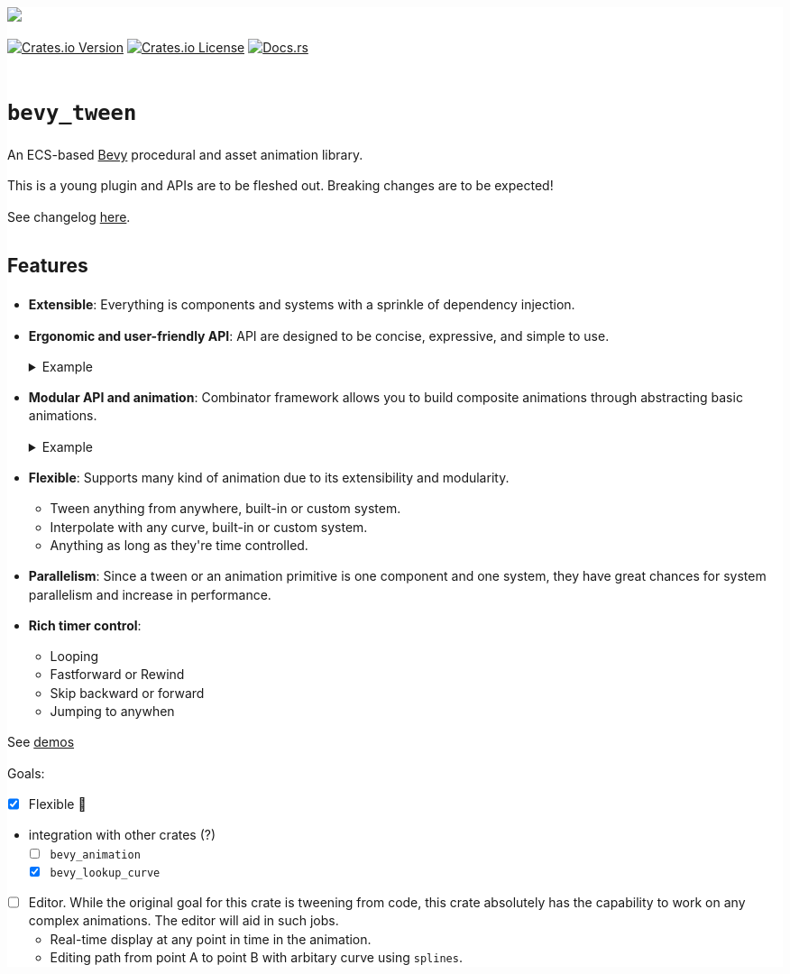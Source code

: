 <img src="https://github.com/Multirious/bevy_tween/assets/77918086/38ab44e1-67a4-4c2d-b17c-3a35128e6930" width="100%"/>

[![Crates.io Version](https://img.shields.io/crates/v/bevy_tween?style=for-the-badge)](https://crates.io/crates/bevy_tween)
[![Crates.io License](https://img.shields.io/crates/l/bevy_tween?style=for-the-badge)](https://github.com/Multirious/bevy_tween/blob/main/README.md#license)
[![Docs.rs](https://img.shields.io/docsrs/bevy_tween?style=for-the-badge)](https://docs.rs/bevy_tween)

# `bevy_tween`

An ECS-based [Bevy](https://github.com/bevyengine/bevy) procedural and asset animation library.

This is a young plugin and APIs are to be fleshed out.
Breaking changes are to be expected!

See changelog [here](CHANGELOG.md).

## Features
- **Extensible**: Everything is components and systems with a sprinkle of dependency injection.
- **Ergonomic and user-friendly API**: API are designed to be concise, expressive, and simple to use.
  <details><summary>Example</summary></details>

- **Modular API and animation**: Combinator framework allows you to build composite animations through abstracting basic animations.
  <details><summary>Example</summary></details>
- **Flexible**: Supports many kind of animation due to its extensibility and modularity.
  - Tween anything from anywhere, built-in or custom system.
  - Interpolate with any curve, built-in or custom system.
  - Anything as long as they're time controlled.
- **Parallelism**: Since a tween or an animation primitive is one component and one system, they have great chances for system parallelism and increase in performance.
- **Rich timer control**:
  - Looping
  - Fastforward or Rewind
  - Skip backward or forward
  - Jumping to anywhen

See [demos](#Demos)

Goals:
- [x] Flexible 🎉
- integration with other crates (?)
  - [ ] `bevy_animation`
  - [x] `bevy_lookup_curve`
- [ ] Editor. While the original goal for this crate is tweening from code,
       this crate absolutely has the capability to work on any complex animations.
       The editor will aid in such jobs.
  - Real-time display at any point in time in the animation.
  - Editing path from point A to point B with arbitary curve using `splines`.
